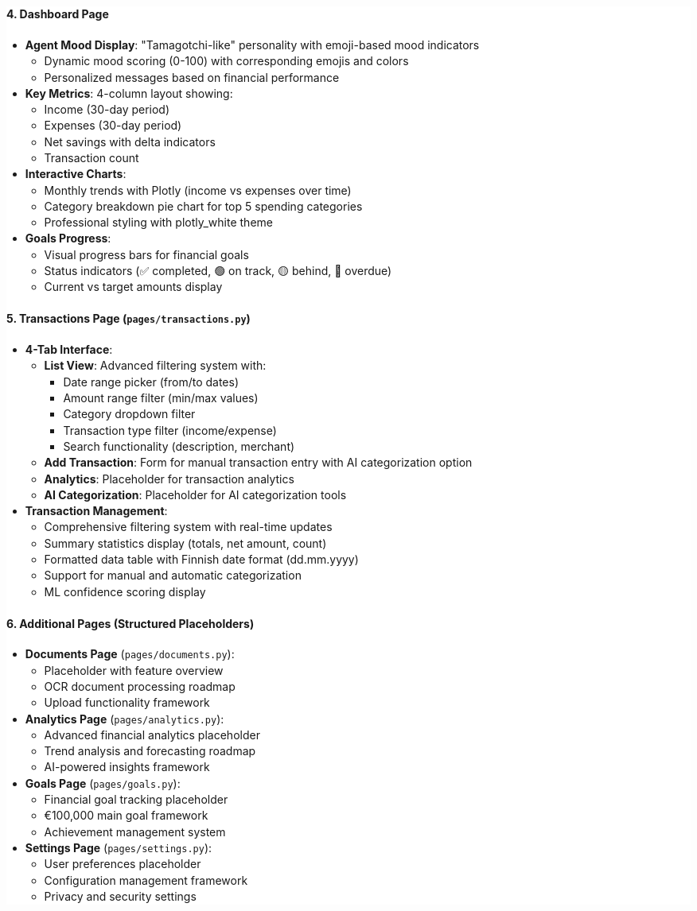 #### 4. Dashboard Page
- **Agent Mood Display**: "Tamagotchi-like" personality with emoji-based mood indicators
  - Dynamic mood scoring (0-100) with corresponding emojis and colors
  - Personalized messages based on financial performance
- **Key Metrics**: 4-column layout showing:
  - Income (30-day period)
  - Expenses (30-day period) 
  - Net savings with delta indicators
  - Transaction count
- **Interactive Charts**: 
  - Monthly trends with Plotly (income vs expenses over time)
  - Category breakdown pie chart for top 5 spending categories
  - Professional styling with plotly_white theme
- **Goals Progress**: 
  - Visual progress bars for financial goals
  - Status indicators (✅ completed, 🟢 on track, 🟡 behind, 🔴 overdue)
  - Current vs target amounts display

#### 5. Transactions Page (`pages/transactions.py`)
- **4-Tab Interface**: 
  - **List View**: Advanced filtering system with:
    - Date range picker (from/to dates)
    - Amount range filter (min/max values)
    - Category dropdown filter
    - Transaction type filter (income/expense)
    - Search functionality (description, merchant)
  - **Add Transaction**: Form for manual transaction entry with AI categorization option
  - **Analytics**: Placeholder for transaction analytics
  - **AI Categorization**: Placeholder for AI categorization tools
- **Transaction Management**: 
  - Comprehensive filtering system with real-time updates
  - Summary statistics display (totals, net amount, count)
  - Formatted data table with Finnish date format (dd.mm.yyyy)
  - Support for manual and automatic categorization
  - ML confidence scoring display

#### 6. Additional Pages (Structured Placeholders)
- **Documents Page** (`pages/documents.py`): 
  - Placeholder with feature overview
  - OCR document processing roadmap
  - Upload functionality framework
- **Analytics Page** (`pages/analytics.py`): 
  - Advanced financial analytics placeholder
  - Trend analysis and forecasting roadmap
  - AI-powered insights framework
- **Goals Page** (`pages/goals.py`): 
  - Financial goal tracking placeholder
  - €100,000 main goal framework
  - Achievement management system
- **Settings Page** (`pages/settings.py`): 
  - User preferences placeholder
  - Configuration management framework
  - Privacy and security settings
